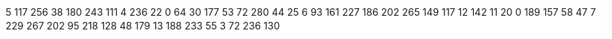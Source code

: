 <tr class="odd">
<td></td>
<td>5</td>
<td>117</td>
<td>256</td>
<td>38</td>
<td>180</td>
<td>243</td>
<td>111</td>
<td>4</td>
<td>236</td>
<td>22</td>
<td>0</td>
<td>64</td>
<td>30</td>
<td>177</td>
<td>53</td>
<td>72</td>
<td>280</td>
<td>44</td>
<td>25</td>
</tr>
<tr class="even">
<td></td>
<td>6</td>
<td>93</td>
<td>161</td>
<td>227</td>
<td>186</td>
<td>202</td>
<td>265</td>
<td>149</td>
<td>117</td>
<td></td>
<td>12</td>
<td>142</td>
<td>11</td>
<td>20</td>
<td>0</td>
<td>189</td>
<td>157</td>
<td>58</td>
<td>47</td>
</tr>
<tr class="odd">
<td></td>
<td>7</td>
<td>229</td>
<td>267</td>
<td>202</td>
<td>95</td>
<td>218</td>
<td>128</td>
<td>48</td>
<td>179</td>
<td></td>
<td>13</td>
<td>188</td>
<td>233</td>
<td>55</td>
<td>3</td>
<td>72</td>
<td>236</td>
<td>130</td>